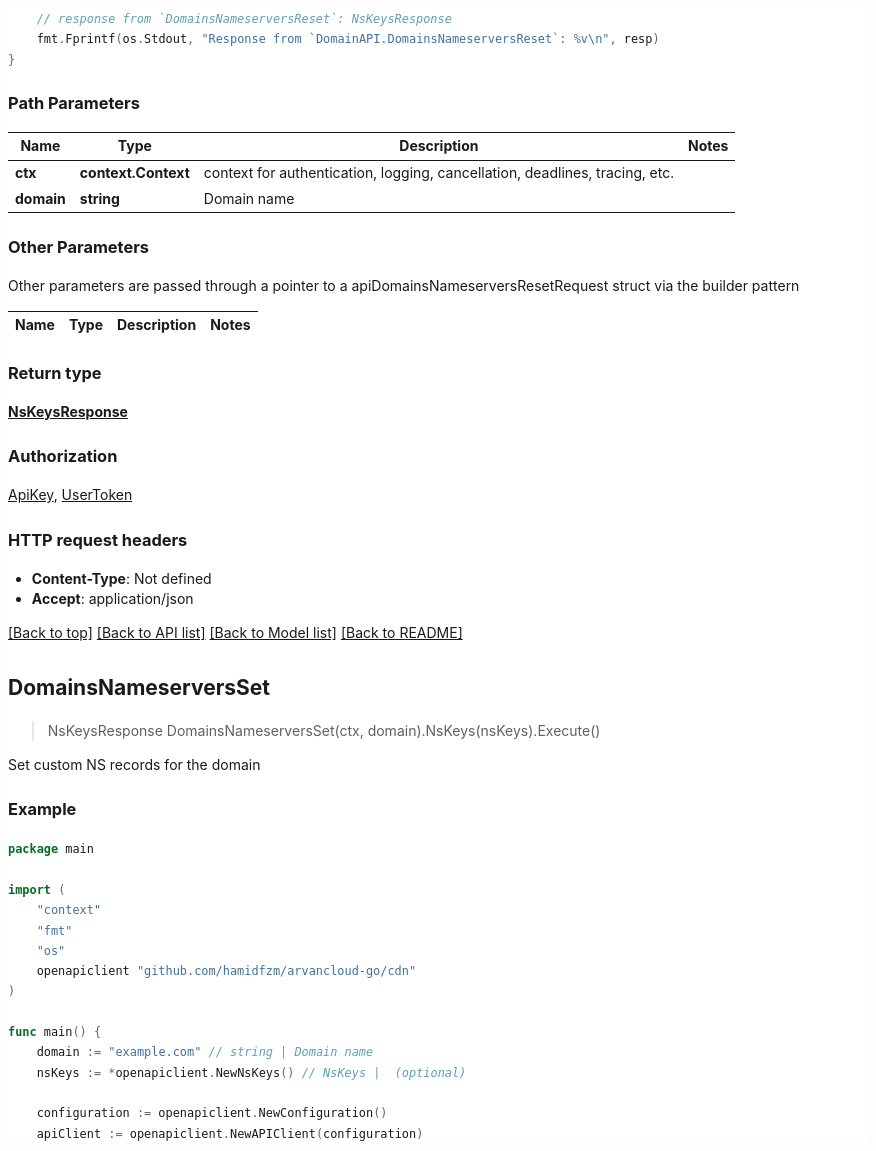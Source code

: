 ```go
    // response from `DomainsNameserversReset`: NsKeysResponse
    fmt.Fprintf(os.Stdout, "Response from `DomainAPI.DomainsNameserversReset`: %v\n", resp)
}
```

### Path Parameters


Name | Type | Description  | Notes
------------- | ------------- | ------------- | -------------
**ctx** | **context.Context** | context for authentication, logging, cancellation, deadlines, tracing, etc.
**domain** | **string** | Domain name | 

### Other Parameters

Other parameters are passed through a pointer to a apiDomainsNameserversResetRequest struct via the builder pattern


Name | Type | Description  | Notes
------------- | ------------- | ------------- | -------------


### Return type

[**NsKeysResponse**](NsKeysResponse.md)

### Authorization

[ApiKey](../README.md#ApiKey), [UserToken](../README.md#UserToken)

### HTTP request headers

- **Content-Type**: Not defined
- **Accept**: application/json

[[Back to top]](#) [[Back to API list]](../README.md#documentation-for-api-endpoints)
[[Back to Model list]](../README.md#documentation-for-models)
[[Back to README]](../README.md)


## DomainsNameserversSet

> NsKeysResponse DomainsNameserversSet(ctx, domain).NsKeys(nsKeys).Execute()

Set custom NS records for the domain

### Example

```go
package main

import (
    "context"
    "fmt"
    "os"
    openapiclient "github.com/hamidfzm/arvancloud-go/cdn"
)

func main() {
    domain := "example.com" // string | Domain name
    nsKeys := *openapiclient.NewNsKeys() // NsKeys |  (optional)

    configuration := openapiclient.NewConfiguration()
    apiClient := openapiclient.NewAPIClient(configuration)
```